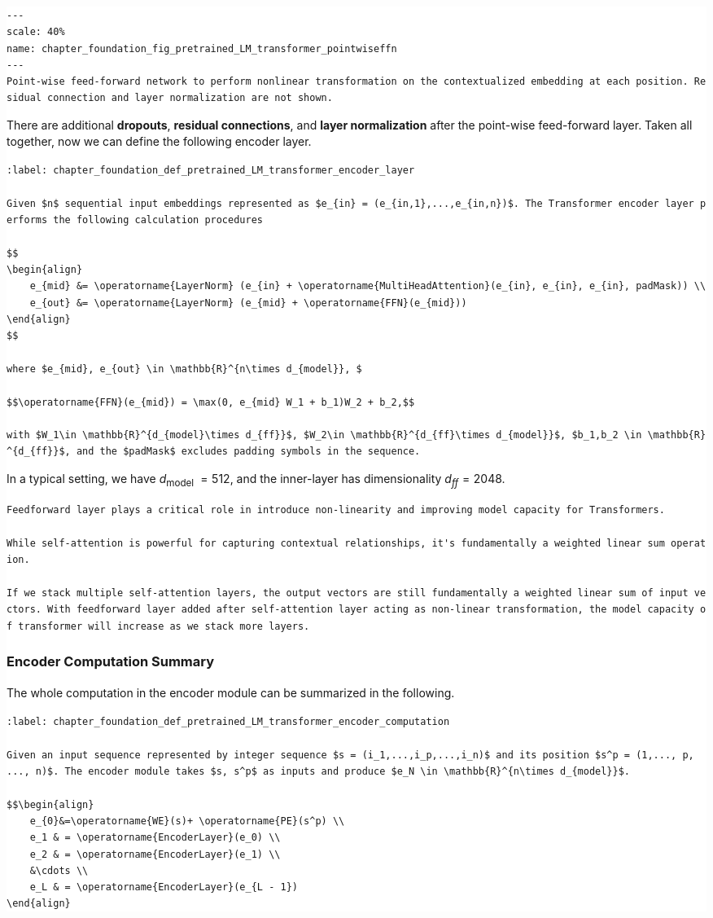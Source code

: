 
```{figure} ../img/chapter_foundation/pretrainedLM/Transformer_arch/pointwise_FFN.png
---
scale: 40%
name: chapter_foundation_fig_pretrained_LM_transformer_pointwiseffn
---
Point-wise feed-forward network to perform nonlinear transformation on the contextualized embedding at each position. Residual connection and layer normalization are not shown.
```

There are additional **dropouts**, **residual connections**, and **layer normalization** after the point-wise feed-forward layer. Taken all together, now we can define the following encoder layer.

````{prf:definition} Encoder layer
:label: chapter_foundation_def_pretrained_LM_transformer_encoder_layer

Given $n$ sequential input embeddings represented as $e_{in} = (e_{in,1},...,e_{in,n})$. The Transformer encoder layer performs the following calculation procedures

$$
\begin{align}
    e_{mid} &= \operatorname{LayerNorm} (e_{in} + \operatorname{MultiHeadAttention}(e_{in}, e_{in}, e_{in}, padMask)) \\
    e_{out} &= \operatorname{LayerNorm} (e_{mid} + \operatorname{FFN}(e_{mid}))
\end{align}  
$$

where $e_{mid}, e_{out} \in \mathbb{R}^{n\times d_{model}}, $

$$\operatorname{FFN}(e_{mid}) = \max(0, e_{mid} W_1 + b_1)W_2 + b_2,$$

with $W_1\in \mathbb{R}^{d_{model}\times d_{ff}}$, $W_2\in \mathbb{R}^{d_{ff}\times d_{model}}$, $b_1,b_2 \in \mathbb{R}^{d_{ff}}$, and the $padMask$ excludes padding symbols in the sequence.

````
In a typical setting, we have $d_{\text {model }}=512$, and the inner-layer has dimensionality $d_{ff}=2048$.

````{prf:remark} Is feedforward layer necessary for Transformer?
Feedforward layer plays a critical role in introduce non-linearity and improving model capacity for Transformers.

While self-attention is powerful for capturing contextual relationships, it's fundamentally a weighted linear sum operation. 

If we stack multiple self-attention layers, the output vectors are still fundamentally a weighted linear sum of input vectors. With feedforward layer added after self-attention layer acting as non-linear transformation, the model capacity of transformer will increase as we stack more layers.  
````

### Encoder Computation Summary

The whole computation in the encoder module can be summarized in the following.
````{prf:definition} computation in encoder module
:label: chapter_foundation_def_pretrained_LM_transformer_encoder_computation

Given an input sequence represented by integer sequence $s = (i_1,...,i_p,...,i_n)$ and its position $s^p = (1,..., p, ..., n)$. The encoder module takes $s, s^p$ as inputs and produce $e_N \in \mathbb{R}^{n\times d_{model}}$. 	

$$\begin{align}
    e_{0}&=\operatorname{WE}(s)+ \operatorname{PE}(s^p) \\
    e_1 & = \operatorname{EncoderLayer}(e_0) \\
    e_2 & = \operatorname{EncoderLayer}(e_1) \\
    &\cdots \\
    e_L & = \operatorname{EncoderLayer}(e_{L - 1})
\end{align}
````